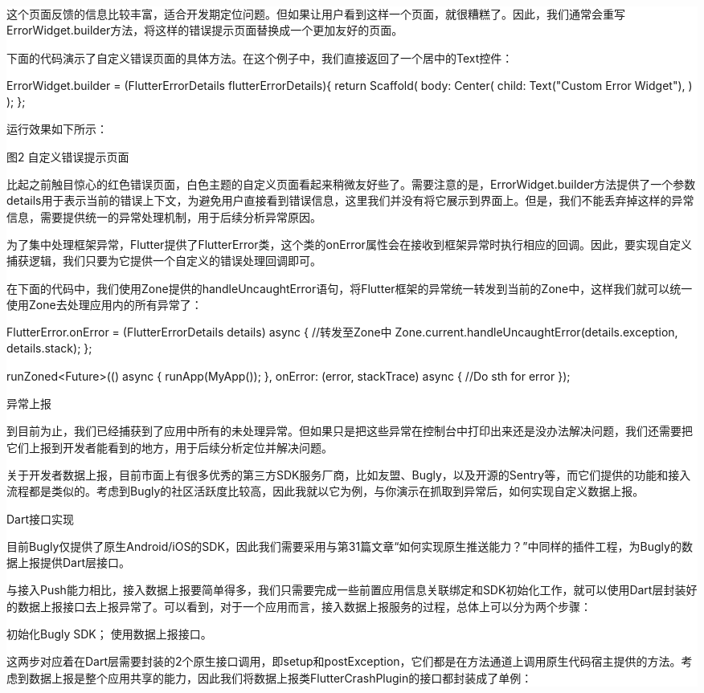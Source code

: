 
这个页面反馈的信息比较丰富，适合开发期定位问题。但如果让用户看到这样一个页面，就很糟糕了。因此，我们通常会重写ErrorWidget.builder方法，将这样的错误提示页面替换成一个更加友好的页面。

下面的代码演示了自定义错误页面的具体方法。在这个例子中，我们直接返回了一个居中的Text控件：

ErrorWidget.builder = (FlutterErrorDetails flutterErrorDetails){
  return Scaffold(
    body: Center(
      child: Text("Custom Error Widget"),
    )
  );
};


运行效果如下所示：



图2 自定义错误提示页面

比起之前触目惊心的红色错误页面，白色主题的自定义页面看起来稍微友好些了。需要注意的是，ErrorWidget.builder方法提供了一个参数details用于表示当前的错误上下文，为避免用户直接看到错误信息，这里我们并没有将它展示到界面上。但是，我们不能丢弃掉这样的异常信息，需要提供统一的异常处理机制，用于后续分析异常原因。

为了集中处理框架异常，Flutter提供了FlutterError类，这个类的onError属性会在接收到框架异常时执行相应的回调。因此，要实现自定义捕获逻辑，我们只要为它提供一个自定义的错误处理回调即可。

在下面的代码中，我们使用Zone提供的handleUncaughtError语句，将Flutter框架的异常统一转发到当前的Zone中，这样我们就可以统一使用Zone去处理应用内的所有异常了：

FlutterError.onError = (FlutterErrorDetails details) async {
  //转发至Zone中
  Zone.current.handleUncaughtError(details.exception, details.stack);
};

runZoned<Future<Null>>(() async {
  runApp(MyApp());
}, onError: (error, stackTrace) async {
 //Do sth for error
});


异常上报

到目前为止，我们已经捕获到了应用中所有的未处理异常。但如果只是把这些异常在控制台中打印出来还是没办法解决问题，我们还需要把它们上报到开发者能看到的地方，用于后续分析定位并解决问题。

关于开发者数据上报，目前市面上有很多优秀的第三方SDK服务厂商，比如友盟、Bugly，以及开源的Sentry等，而它们提供的功能和接入流程都是类似的。考虑到Bugly的社区活跃度比较高，因此我就以它为例，与你演示在抓取到异常后，如何实现自定义数据上报。

Dart接口实现

目前Bugly仅提供了原生Android/iOS的SDK，因此我们需要采用与第31篇文章“如何实现原生推送能力？”中同样的插件工程，为Bugly的数据上报提供Dart层接口。

与接入Push能力相比，接入数据上报要简单得多，我们只需要完成一些前置应用信息关联绑定和SDK初始化工作，就可以使用Dart层封装好的数据上报接口去上报异常了。可以看到，对于一个应用而言，接入数据上报服务的过程，总体上可以分为两个步骤：


初始化Bugly SDK；
使用数据上报接口。


这两步对应着在Dart层需要封装的2个原生接口调用，即setup和postException，它们都是在方法通道上调用原生代码宿主提供的方法。考虑到数据上报是整个应用共享的能力，因此我们将数据上报类FlutterCrashPlugin的接口都封装成了单例：
